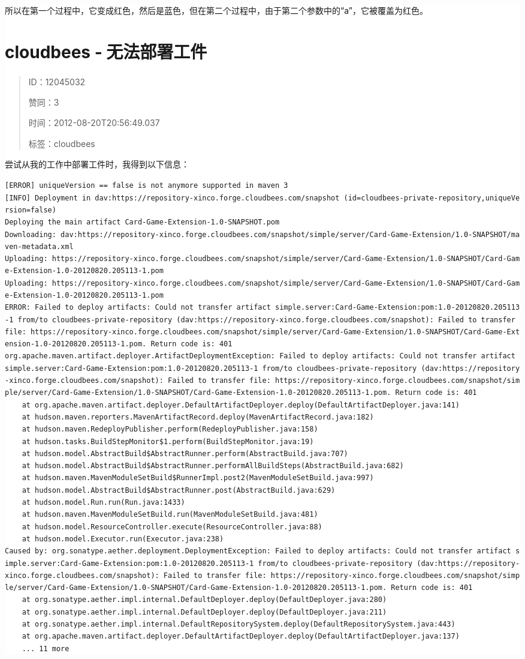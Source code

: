 所以在第一个过程中，它变成红色，然后是蓝色，但在第二个过程中，由于第二个参数中的“a”，它被覆盖为红色。

# cloudbees - 无法部署工件

> ID：12045032
> 
> 赞同：3
> 
> 时间：2012-08-20T20:56:49.037
> 
> 标签：cloudbees

尝试从我的工作中部署工件时，我得到以下信息：

```
[ERROR] uniqueVersion == false is not anymore supported in maven 3
[INFO] Deployment in dav:https://repository-xinco.forge.cloudbees.com/snapshot (id=cloudbees-private-repository,uniqueVersion=false)
Deploying the main artifact Card-Game-Extension-1.0-SNAPSHOT.pom
Downloading: dav:https://repository-xinco.forge.cloudbees.com/snapshot/simple/server/Card-Game-Extension/1.0-SNAPSHOT/maven-metadata.xml
Uploading: https://repository-xinco.forge.cloudbees.com/snapshot/simple/server/Card-Game-Extension/1.0-SNAPSHOT/Card-Game-Extension-1.0-20120820.205113-1.pom
Uploading: https://repository-xinco.forge.cloudbees.com/snapshot/simple/server/Card-Game-Extension/1.0-SNAPSHOT/Card-Game-Extension-1.0-20120820.205113-1.pom
ERROR: Failed to deploy artifacts: Could not transfer artifact simple.server:Card-Game-Extension:pom:1.0-20120820.205113-1 from/to cloudbees-private-repository (dav:https://repository-xinco.forge.cloudbees.com/snapshot): Failed to transfer file: https://repository-xinco.forge.cloudbees.com/snapshot/simple/server/Card-Game-Extension/1.0-SNAPSHOT/Card-Game-Extension-1.0-20120820.205113-1.pom. Return code is: 401
org.apache.maven.artifact.deployer.ArtifactDeploymentException: Failed to deploy artifacts: Could not transfer artifact simple.server:Card-Game-Extension:pom:1.0-20120820.205113-1 from/to cloudbees-private-repository (dav:https://repository-xinco.forge.cloudbees.com/snapshot): Failed to transfer file: https://repository-xinco.forge.cloudbees.com/snapshot/simple/server/Card-Game-Extension/1.0-SNAPSHOT/Card-Game-Extension-1.0-20120820.205113-1.pom. Return code is: 401
    at org.apache.maven.artifact.deployer.DefaultArtifactDeployer.deploy(DefaultArtifactDeployer.java:141)
    at hudson.maven.reporters.MavenArtifactRecord.deploy(MavenArtifactRecord.java:182)
    at hudson.maven.RedeployPublisher.perform(RedeployPublisher.java:158)
    at hudson.tasks.BuildStepMonitor$1.perform(BuildStepMonitor.java:19)
    at hudson.model.AbstractBuild$AbstractRunner.perform(AbstractBuild.java:707)
    at hudson.model.AbstractBuild$AbstractRunner.performAllBuildSteps(AbstractBuild.java:682)
    at hudson.maven.MavenModuleSetBuild$RunnerImpl.post2(MavenModuleSetBuild.java:997)
    at hudson.model.AbstractBuild$AbstractRunner.post(AbstractBuild.java:629)
    at hudson.model.Run.run(Run.java:1433)
    at hudson.maven.MavenModuleSetBuild.run(MavenModuleSetBuild.java:481)
    at hudson.model.ResourceController.execute(ResourceController.java:88)
    at hudson.model.Executor.run(Executor.java:238)
Caused by: org.sonatype.aether.deployment.DeploymentException: Failed to deploy artifacts: Could not transfer artifact simple.server:Card-Game-Extension:pom:1.0-20120820.205113-1 from/to cloudbees-private-repository (dav:https://repository-xinco.forge.cloudbees.com/snapshot): Failed to transfer file: https://repository-xinco.forge.cloudbees.com/snapshot/simple/server/Card-Game-Extension/1.0-SNAPSHOT/Card-Game-Extension-1.0-20120820.205113-1.pom. Return code is: 401
    at org.sonatype.aether.impl.internal.DefaultDeployer.deploy(DefaultDeployer.java:280)
    at org.sonatype.aether.impl.internal.DefaultDeployer.deploy(DefaultDeployer.java:211)
    at org.sonatype.aether.impl.internal.DefaultRepositorySystem.deploy(DefaultRepositorySystem.java:443)
    at org.apache.maven.artifact.deployer.DefaultArtifactDeployer.deploy(DefaultArtifactDeployer.java:137)
    ... 11 more
```